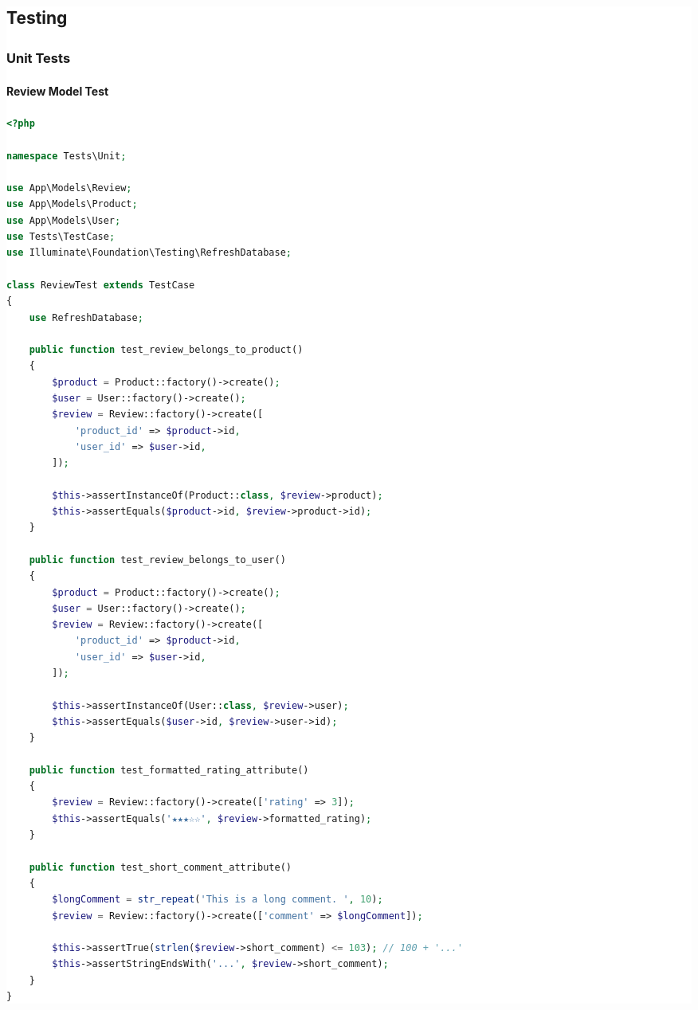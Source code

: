 ## Testing

### Unit Tests

#### Review Model Test
```php
<?php

namespace Tests\Unit;

use App\Models\Review;
use App\Models\Product;
use App\Models\User;
use Tests\TestCase;
use Illuminate\Foundation\Testing\RefreshDatabase;

class ReviewTest extends TestCase
{
    use RefreshDatabase;

    public function test_review_belongs_to_product()
    {
        $product = Product::factory()->create();
        $user = User::factory()->create();
        $review = Review::factory()->create([
            'product_id' => $product->id,
            'user_id' => $user->id,
        ]);

        $this->assertInstanceOf(Product::class, $review->product);
        $this->assertEquals($product->id, $review->product->id);
    }

    public function test_review_belongs_to_user()
    {
        $product = Product::factory()->create();
        $user = User::factory()->create();
        $review = Review::factory()->create([
            'product_id' => $product->id,
            'user_id' => $user->id,
        ]);

        $this->assertInstanceOf(User::class, $review->user);
        $this->assertEquals($user->id, $review->user->id);
    }

    public function test_formatted_rating_attribute()
    {
        $review = Review::factory()->create(['rating' => 3]);
        $this->assertEquals('★★★☆☆', $review->formatted_rating);
    }

    public function test_short_comment_attribute()
    {
        $longComment = str_repeat('This is a long comment. ', 10);
        $review = Review::factory()->create(['comment' => $longComment]);
        
        $this->assertTrue(strlen($review->short_comment) <= 103); // 100 + '...'
        $this->assertStringEndsWith('...', $review->short_comment);
    }
}
```
